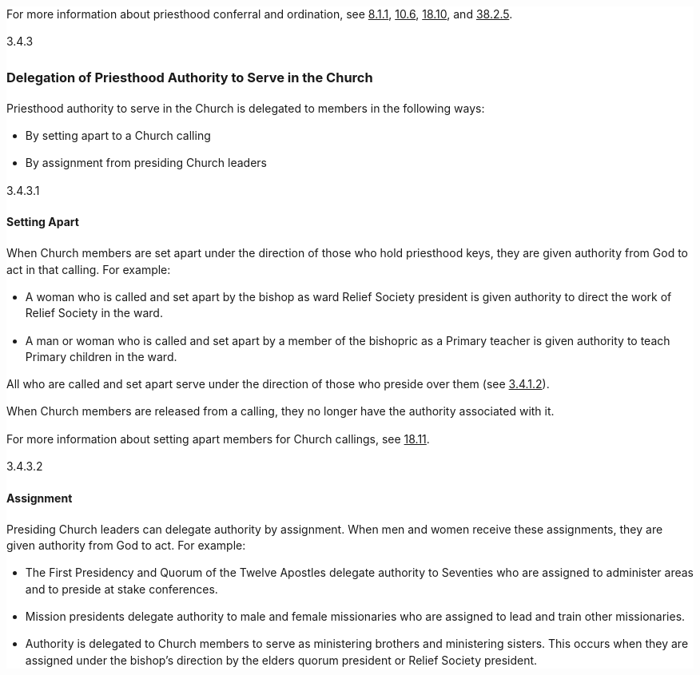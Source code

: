 For more information about priesthood conferral and ordination, see [8.1.1](https://www.churchofjesuschrist.org/study/manual/general-handbook/8-elders-quorum?lang=eng&id=title_number3-p180#title_number3), [10.6](https://www.churchofjesuschrist.org/study/manual/general-handbook/10-aaronic-priesthood?lang=eng&id=title_number29-p140#title_number29), [18.10](https://www.churchofjesuschrist.org/study/manual/general-handbook/18-priesthood-ordinances-and-blessings?lang=eng&id=title_number32-p160#title_number32), and [38.2.5](https://www.churchofjesuschrist.org/study/manual/general-handbook/38-church-policies-and-guidelines?lang=eng&id=title_number39-p2745#title_number39).

3.4.3

### Delegation of Priesthood Authority to Serve in the Church

Priesthood authority to serve in the Church is delegated to members in the following ways:

*   By setting apart to a Church calling
    
*   By assignment from presiding Church leaders
    

3.4.3.1

#### Setting Apart

When Church members are set apart under the direction of those who hold priesthood keys, they are given authority from God to act in that calling. For example:

*   A woman who is called and set apart by the bishop as ward Relief Society president is given authority to direct the work of Relief Society in the ward.
    
*   A man or woman who is called and set apart by a member of the bishopric as a Primary teacher is given authority to teach Primary children in the ward.
    

All who are called and set apart serve under the direction of those who preside over them (see [3.4.1.2](https://www.churchofjesuschrist.org/study/manual/general-handbook/3-priesthood-principles?lang=eng&id=title_number10-p42#title_number10)).

When Church members are released from a calling, they no longer have the authority associated with it.

For more information about setting apart members for Church callings, see [18.11](https://www.churchofjesuschrist.org/study/manual/general-handbook/18-priesthood-ordinances-and-blessings?lang=eng&id=title_number36-p174#title_number36).

3.4.3.2

#### Assignment

Presiding Church leaders can delegate authority by assignment. When men and women receive these assignments, they are given authority from God to act. For example:

*   The First Presidency and Quorum of the Twelve Apostles delegate authority to Seventies who are assigned to administer areas and to preside at stake conferences.
    
*   Mission presidents delegate authority to male and female missionaries who are assigned to lead and train other missionaries.
    
*   Authority is delegated to Church members to serve as ministering brothers and ministering sisters. This occurs when they are assigned under the bishop’s direction by the elders quorum president or Relief Society president.
    
